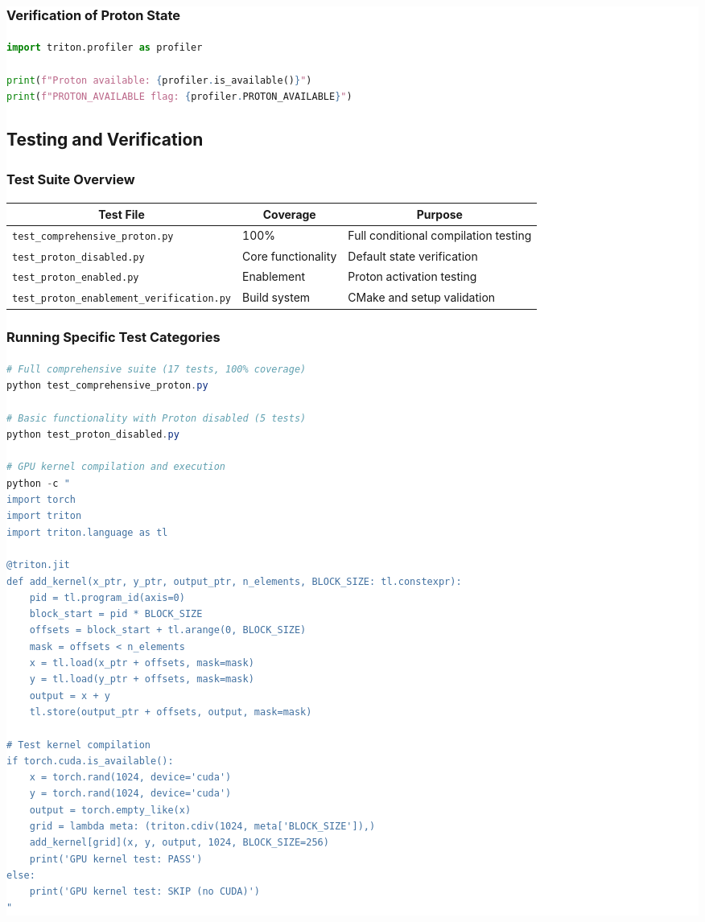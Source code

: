 ### Verification of Proton State

```python
import triton.profiler as profiler

print(f"Proton available: {profiler.is_available()}")
print(f"PROTON_AVAILABLE flag: {profiler.PROTON_AVAILABLE}")
```

## Testing and Verification

### Test Suite Overview

| Test File | Coverage | Purpose |
|-----------|----------|---------|
| `test_comprehensive_proton.py` | 100% | Full conditional compilation testing |
| `test_proton_disabled.py` | Core functionality | Default state verification |
| `test_proton_enabled.py` | Enablement | Proton activation testing |
| `test_proton_enablement_verification.py` | Build system | CMake and setup validation |

### Running Specific Test Categories

```powershell
# Full comprehensive suite (17 tests, 100% coverage)
python test_comprehensive_proton.py

# Basic functionality with Proton disabled (5 tests)
python test_proton_disabled.py

# GPU kernel compilation and execution
python -c "
import torch
import triton
import triton.language as tl

@triton.jit
def add_kernel(x_ptr, y_ptr, output_ptr, n_elements, BLOCK_SIZE: tl.constexpr):
    pid = tl.program_id(axis=0)
    block_start = pid * BLOCK_SIZE
    offsets = block_start + tl.arange(0, BLOCK_SIZE)
    mask = offsets < n_elements
    x = tl.load(x_ptr + offsets, mask=mask)
    y = tl.load(y_ptr + offsets, mask=mask)
    output = x + y
    tl.store(output_ptr + offsets, output, mask=mask)

# Test kernel compilation
if torch.cuda.is_available():
    x = torch.rand(1024, device='cuda')
    y = torch.rand(1024, device='cuda')
    output = torch.empty_like(x)
    grid = lambda meta: (triton.cdiv(1024, meta['BLOCK_SIZE']),)
    add_kernel[grid](x, y, output, 1024, BLOCK_SIZE=256)
    print('GPU kernel test: PASS')
else:
    print('GPU kernel test: SKIP (no CUDA)')
"
```
